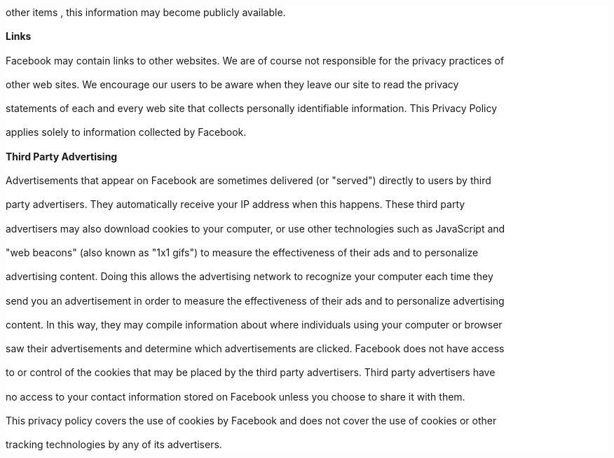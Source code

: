 
other items , this information may become publicly available.


**Links**


Facebook may contain links to other websites. We are of course not responsible for the privacy practices of


other web sites. We encourage our users to be aware when they leave our site to read the privacy


statements of each and every web site that collects personally identifiable information. This Privacy Policy


applies solely to information collected by Facebook.


**Third Party Advertising**


Advertisements that appear on Facebook are sometimes delivered (or "served") directly to users by third


party advertisers. They automatically receive your IP address when this happens. These third party


advertisers may also download cookies to your computer, or use other technologies such as JavaScript and


"web beacons" (also known as "1x1 gifs") to measure the effectiveness of their ads and to personalize


advertising content. Doing this allows the advertising network to recognize your computer each time they


send you an advertisement in order to measure the effectiveness of their ads and to personalize advertising


content. In this way, they may compile information about where individuals using your computer or browser


saw their advertisements and determine which advertisements are clicked. Facebook does not have access


to or control of the cookies that may be placed by the third party advertisers. Third party advertisers have


no access to your contact information stored on Facebook unless you choose to share it with them.


This privacy policy covers the use of cookies by Facebook and does not cover the use of cookies or other


tracking technologies by any of its advertisers.
